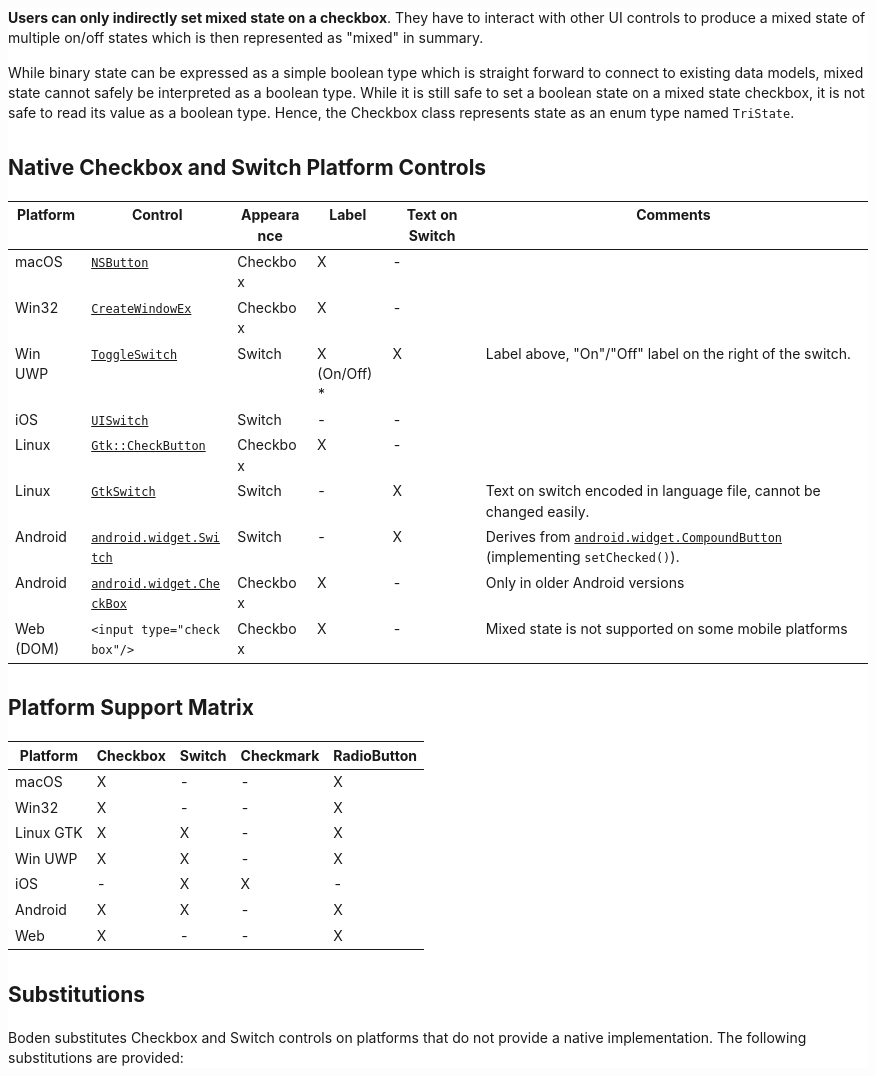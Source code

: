 **Users can only indirectly set mixed state on a checkbox**. They have to interact with other UI controls to produce a mixed state of multiple on/off states which is then represented as "mixed" in summary.

While binary state can be expressed as a simple boolean type which is straight forward to connect to existing data models, mixed state cannot safely be interpreted as a boolean type. While it is still safe to set a boolean state on a mixed state checkbox, it is not safe to read its value as a boolean type. Hence, the Checkbox class represents state as an enum type named `TriState`.

## Native Checkbox and Switch Platform Controls

| Platform | Control | Appearance | Label | Text on Switch | Comments |
| -------- | ------- | ---------- | ----- | -------------- | -------- |
| macOS | [`NSButton`](https://developer.apple.com/documentation/appkit/nsbutton?language=objc) | Checkbox | X | - | |
| Win32 | [`CreateWindowEx`](https://msdn.microsoft.com/en-us/library/windows/desktop/aa367854(v=vs.85).aspx) | Checkbox | X | - | |
| Win UWP | [`ToggleSwitch`](https://docs.microsoft.com/en-us/previous-versions/windows/apps/hh701411(v=win.10)) | Switch | X (On/Off)* | X | Label above, "On"/"Off" label on the right of the switch. |
| iOS | [`UISwitch`](https://developer.apple.com/documentation/uikit/uiswitch) | Switch | - | - | |
| Linux | [`Gtk::CheckButton`](https://developer.gnome.org/gtkmm/stable/classGtk_1_1CheckButton.html) | Checkbox | X | - | |
| Linux | [`GtkSwitch`](https://developer.gnome.org/gtk3/stable/GtkSwitch.html) | Switch | - | X |Text on switch encoded in language file, cannot be changed easily. |
| Android | [`android.widget.Switch`](https://developer.android.com/reference/android/widget/Switch.html) | Switch | - | X | Derives from [`android.widget.CompoundButton`](https://developer.android.com/reference/android/widget/CompoundButton.html) (implementing `setChecked()`). |
| Android | [`android.widget.CheckBox`](https://developer.android.com/reference/android/widget/CheckBox.html) | Checkbox | X | - | Only in older Android versions |
| Web (DOM) | `<input type="checkbox"/>` | Checkbox | X | - | Mixed state is not supported on some mobile platforms   |

## Platform Support Matrix

| Platform | Checkbox | Switch | Checkmark | RadioButton |
| -------- | -------- | ------ | --------- | ----------- |
| macOS | X | - | - | X |
| Win32 | X | - | - | X |
| Linux GTK | X | X | - | X |
| Win UWP | X | X | - | X |
| iOS | - | X | X | - |
| Android | X | X | - | X |
| Web | X | - | - | X |

## Substitutions

Boden substitutes Checkbox and Switch controls on platforms that do not provide a native implementation. The following substitutions are provided:
